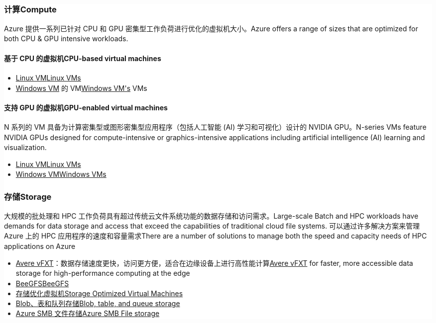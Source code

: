 ### <a name="compute"></a><span data-ttu-id="06d54-141">计算</span><span class="sxs-lookup"><span data-stu-id="06d54-141">Compute</span></span>

<span data-ttu-id="06d54-142">Azure 提供一系列已针对 CPU 和 GPU 密集型工作负荷进行优化的虚拟机大小。</span><span class="sxs-lookup"><span data-stu-id="06d54-142">Azure offers a range of sizes that are optimized for both CPU & GPU intensive workloads.</span></span>

#### <a name="cpu-based-virtual-machines"></a><span data-ttu-id="06d54-143">基于 CPU 的虚拟机</span><span class="sxs-lookup"><span data-stu-id="06d54-143">CPU-based virtual machines</span></span>

- [<span data-ttu-id="06d54-144">Linux VM</span><span class="sxs-lookup"><span data-stu-id="06d54-144">Linux VMs</span></span>](/azure/virtual-machines/linux/sizes-hpc?context=/azure/architecture/topics/high-performance-computing/context/hpc-context)
- <span data-ttu-id="06d54-145">[Windows VM](/azure/virtual-machines/windows/sizes-hpc?context=/azure/architecture/topics/high-performance-computing/context/hpc-context) 的 VM</span><span class="sxs-lookup"><span data-stu-id="06d54-145">[Windows VM's](/azure/virtual-machines/windows/sizes-hpc?context=/azure/architecture/topics/high-performance-computing/context/hpc-context) VMs</span></span>
  
#### <a name="gpu-enabled-virtual-machines"></a><span data-ttu-id="06d54-146">支持 GPU 的虚拟机</span><span class="sxs-lookup"><span data-stu-id="06d54-146">GPU-enabled virtual machines</span></span>

<span data-ttu-id="06d54-147">N 系列的 VM 具备为计算密集型或图形密集型应用程序（包括人工智能 (AI) 学习和可视化）设计的 NVIDIA GPU。</span><span class="sxs-lookup"><span data-stu-id="06d54-147">N-series VMs feature NVIDIA GPUs designed for compute-intensive or graphics-intensive applications including artificial intelligence (AI) learning and visualization.</span></span>

- [<span data-ttu-id="06d54-148">Linux VM</span><span class="sxs-lookup"><span data-stu-id="06d54-148">Linux VMs</span></span>](/azure/virtual-machines/linux/sizes-gpu?context=/azure/architecture/topics/high-performance-computing/context/hpc-context)
- [<span data-ttu-id="06d54-149">Windows VM</span><span class="sxs-lookup"><span data-stu-id="06d54-149">Windows VMs</span></span>](/azure/virtual-machines/windows/sizes-gpu?context=/azure/architecture/topics/high-performance-computing/context/hpc-context)

### <a name="storage"></a><span data-ttu-id="06d54-150">存储</span><span class="sxs-lookup"><span data-stu-id="06d54-150">Storage</span></span>

<span data-ttu-id="06d54-151">大规模的批处理和 HPC 工作负荷具有超过传统云文件系统功能的数据存储和访问需求。</span><span class="sxs-lookup"><span data-stu-id="06d54-151">Large-scale Batch and HPC workloads have demands for data storage and access that exceed the capabilities of traditional cloud file systems.</span></span>  <span data-ttu-id="06d54-152">可以通过许多解决方案来管理 Azure 上的 HPC 应用程序的速度和容量需求</span><span class="sxs-lookup"><span data-stu-id="06d54-152">There are a number of solutions to manage both the speed and capacity needs of HPC applications on Azure</span></span>

- <span data-ttu-id="06d54-153">[Avere vFXT](https://azure.microsoft.com/services/storage/avere-vfxt/)：数据存储速度更快，访问更方便，适合在边缘设备上进行高性能计算</span><span class="sxs-lookup"><span data-stu-id="06d54-153">[Avere vFXT](https://azure.microsoft.com/services/storage/avere-vfxt/) for faster, more accessible data storage for high-performance computing at the edge</span></span>
- [<span data-ttu-id="06d54-154">BeeGFS</span><span class="sxs-lookup"><span data-stu-id="06d54-154">BeeGFS</span></span>](https://azure.microsoft.com/resources/implement-glusterfs-on-azure/)
- [<span data-ttu-id="06d54-155">存储优化虚拟机</span><span class="sxs-lookup"><span data-stu-id="06d54-155">Storage Optimized Virtual Machines</span></span>](/azure/virtual-machines/windows/sizes-storage?context=/azure/architecture/topics/high-performance-computing/context/hpc-context)
- [<span data-ttu-id="06d54-156">Blob、表和队列存储</span><span class="sxs-lookup"><span data-stu-id="06d54-156">Blob, table, and queue storage</span></span>](/azure/storage/storage-introduction?context=/azure/architecture/topics/high-performance-computing/context/hpc-context)
- [<span data-ttu-id="06d54-157">Azure SMB 文件存储</span><span class="sxs-lookup"><span data-stu-id="06d54-157">Azure SMB File storage</span></span>](/azure/storage/files/storage-files-introduction?context=/azure/architecture/topics/high-performance-computing/context/hpc-context)